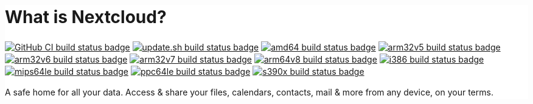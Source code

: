 # What is Nextcloud?

[![GitHub CI build status badge](https://github.com/nextcloud/docker/workflows/Images/badge.svg)](https://github.com/nextcloud/docker/actions?query=workflow%3AImages)
[![update.sh build status badge](https://github.com/nextcloud/docker/workflows/update.sh/badge.svg)](https://github.com/nextcloud/docker/actions?query=workflow%3Aupdate.sh)
[![amd64 build status badge](https://img.shields.io/jenkins/s/https/doi-janky.infosiftr.net/job/multiarch/job/amd64/job/nextcloud.svg?label=amd64)](https://doi-janky.infosiftr.net/job/multiarch/job/amd64/job/nextcloud)
[![arm32v5 build status badge](https://img.shields.io/jenkins/s/https/doi-janky.infosiftr.net/job/multiarch/job/arm32v5/job/nextcloud.svg?label=arm32v5)](https://doi-janky.infosiftr.net/job/multiarch/job/arm32v5/job/nextcloud)
[![arm32v6 build status badge](https://img.shields.io/jenkins/s/https/doi-janky.infosiftr.net/job/multiarch/job/arm32v6/job/nextcloud.svg?label=arm32v6)](https://doi-janky.infosiftr.net/job/multiarch/job/arm32v6/job/nextcloud)
[![arm32v7 build status badge](https://img.shields.io/jenkins/s/https/doi-janky.infosiftr.net/job/multiarch/job/arm32v7/job/nextcloud.svg?label=arm32v7)](https://doi-janky.infosiftr.net/job/multiarch/job/arm32v7/job/nextcloud)
[![arm64v8 build status badge](https://img.shields.io/jenkins/s/https/doi-janky.infosiftr.net/job/multiarch/job/arm64v8/job/nextcloud.svg?label=arm64v8)](https://doi-janky.infosiftr.net/job/multiarch/job/arm64v8/job/nextcloud)
[![i386 build status badge](https://img.shields.io/jenkins/s/https/doi-janky.infosiftr.net/job/multiarch/job/i386/job/nextcloud.svg?label=i386)](https://doi-janky.infosiftr.net/job/multiarch/job/i386/job/nextcloud)
[![mips64le build status badge](https://img.shields.io/jenkins/s/https/doi-janky.infosiftr.net/job/multiarch/job/mips64le/job/nextcloud.svg?label=mips64le)](https://doi-janky.infosiftr.net/job/multiarch/job/mips64le/job/nextcloud)
[![ppc64le build status badge](https://img.shields.io/jenkins/s/https/doi-janky.infosiftr.net/job/multiarch/job/ppc64le/job/nextcloud.svg?label=ppc64le)](https://doi-janky.infosiftr.net/job/multiarch/job/ppc64le/job/nextcloud)
[![s390x build status badge](https://img.shields.io/jenkins/s/https/doi-janky.infosiftr.net/job/multiarch/job/s390x/job/nextcloud.svg?label=s390x)](https://doi-janky.infosiftr.net/job/multiarch/job/s390x/job/nextcloud)

A safe home for all your data. Access & share your files, calendars, contacts, mail & more from any device, on your terms.
